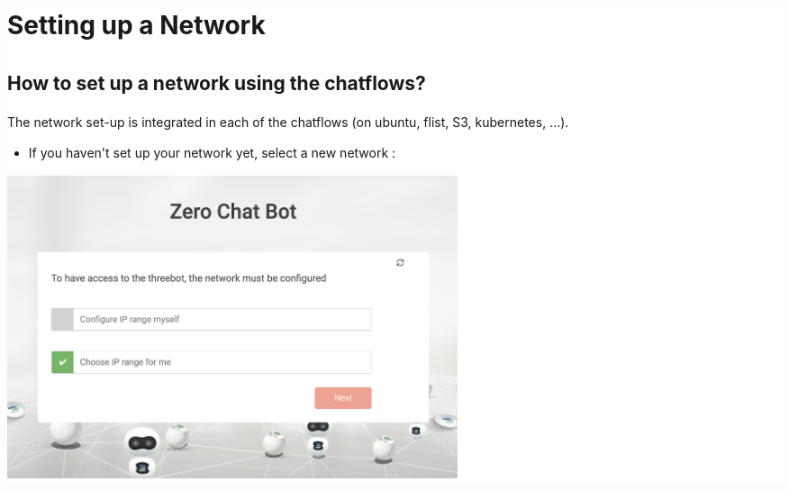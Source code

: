 # Setting up a Network
## How to set up a network using the chatflows?

The network set-up is integrated in each of the chatflows (on ubuntu, flist, S3, kubernetes, ...). 

- If you haven't set up your network yet, select a new network : 

<img src=../img/Chatflow_Ubuntu5.png width=500>
